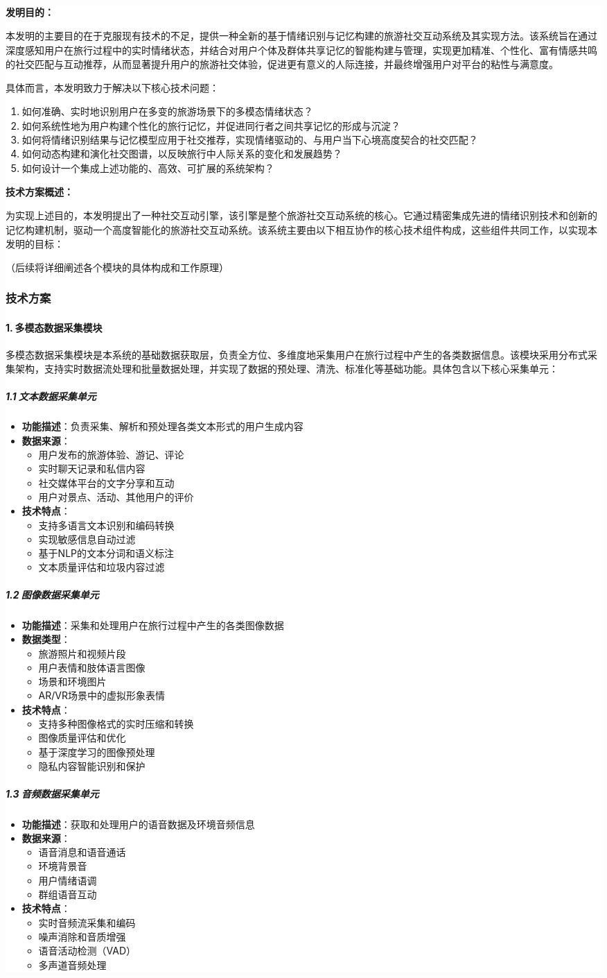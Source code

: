 **发明目的：**

本发明的主要目的在于克服现有技术的不足，提供一种全新的基于情绪识别与记忆构建的旅游社交互动系统及其实现方法。该系统旨在通过深度感知用户在旅行过程中的实时情绪状态，并结合对用户个体及群体共享记忆的智能构建与管理，实现更加精准、个性化、富有情感共鸣的社交匹配与互动推荐，从而显著提升用户的旅游社交体验，促进更有意义的人际连接，并最终增强用户对平台的粘性与满意度。

具体而言，本发明致力于解决以下核心技术问题：

1.  如何准确、实时地识别用户在多变的旅游场景下的多模态情绪状态？
2.  如何系统性地为用户构建个性化的旅行记忆，并促进同行者之间共享记忆的形成与沉淀？
3.  如何将情绪识别结果与记忆模型应用于社交推荐，实现情绪驱动的、与用户当下心境高度契合的社交匹配？
4.  如何动态构建和演化社交图谱，以反映旅行中人际关系的变化和发展趋势？
5.  如何设计一个集成上述功能的、高效、可扩展的系统架构？

**技术方案概述：**

为实现上述目的，本发明提出了一种社交互动引擎，该引擎是整个旅游社交互动系统的核心。它通过精密集成先进的情绪识别技术和创新的记忆构建机制，驱动一个高度智能化的旅游社交互动系统。该系统主要由以下相互协作的核心技术组件构成，这些组件共同工作，以实现本发明的目标：

（后续将详细阐述各个模块的具体构成和工作原理）

### 技术方案

#### 1. 多模态数据采集模块

多模态数据采集模块是本系统的基础数据获取层，负责全方位、多维度地采集用户在旅行过程中产生的各类数据信息。该模块采用分布式采集架构，支持实时数据流处理和批量数据处理，并实现了数据的预处理、清洗、标准化等基础功能。具体包含以下核心采集单元：

##### 1.1 文本数据采集单元
- **功能描述**：负责采集、解析和预处理各类文本形式的用户生成内容
- **数据来源**：
  - 用户发布的旅游体验、游记、评论
  - 实时聊天记录和私信内容
  - 社交媒体平台的文字分享和互动
  - 用户对景点、活动、其他用户的评价
- **技术特点**：
  - 支持多语言文本识别和编码转换
  - 实现敏感信息自动过滤
  - 基于NLP的文本分词和语义标注
  - 文本质量评估和垃圾内容过滤

##### 1.2 图像数据采集单元
- **功能描述**：采集和处理用户在旅行过程中产生的各类图像数据
- **数据类型**：
  - 旅游照片和视频片段
  - 用户表情和肢体语言图像
  - 场景和环境图片
  - AR/VR场景中的虚拟形象表情
- **技术特点**：
  - 支持多种图像格式的实时压缩和转换
  - 图像质量评估和优化
  - 基于深度学习的图像预处理
  - 隐私内容智能识别和保护

##### 1.3 音频数据采集单元
- **功能描述**：获取和处理用户的语音数据及环境音频信息
- **数据来源**：
  - 语音消息和语音通话
  - 环境背景音
  - 用户情绪语调
  - 群组语音互动
- **技术特点**：
  - 实时音频流采集和编码
  - 噪声消除和音质增强
  - 语音活动检测（VAD）
  - 多声道音频处理
